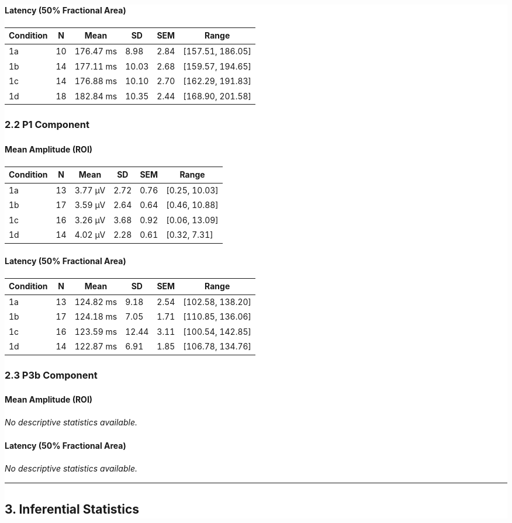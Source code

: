#### Latency (50% Fractional Area)

| Condition | N | Mean | SD | SEM | Range |
|-----------|---|------|----|----|-------|
| 1a | 10 | 176.47 ms | 8.98 | 2.84 | [157.51, 186.05] |
| 1b | 14 | 177.11 ms | 10.03 | 2.68 | [159.57, 194.65] |
| 1c | 14 | 176.88 ms | 10.10 | 2.70 | [162.29, 191.83] |
| 1d | 18 | 182.84 ms | 10.35 | 2.44 | [168.90, 201.58] |


### 2.2 P1 Component

#### Mean Amplitude (ROI)

| Condition | N | Mean | SD | SEM | Range |
|-----------|---|------|----|----|-------|
| 1a | 13 | 3.77 µV | 2.72 | 0.76 | [0.25, 10.03] |
| 1b | 17 | 3.59 µV | 2.64 | 0.64 | [0.46, 10.88] |
| 1c | 16 | 3.26 µV | 3.68 | 0.92 | [0.06, 13.09] |
| 1d | 14 | 4.02 µV | 2.28 | 0.61 | [0.32, 7.31] |

#### Latency (50% Fractional Area)

| Condition | N | Mean | SD | SEM | Range |
|-----------|---|------|----|----|-------|
| 1a | 13 | 124.82 ms | 9.18 | 2.54 | [102.58, 138.20] |
| 1b | 17 | 124.18 ms | 7.05 | 1.71 | [110.85, 136.06] |
| 1c | 16 | 123.59 ms | 12.44 | 3.11 | [100.54, 142.85] |
| 1d | 14 | 122.87 ms | 6.91 | 1.85 | [106.78, 134.76] |


### 2.3 P3b Component

#### Mean Amplitude (ROI)

_No descriptive statistics available._

#### Latency (50% Fractional Area)

_No descriptive statistics available._


---

## 3. Inferential Statistics
